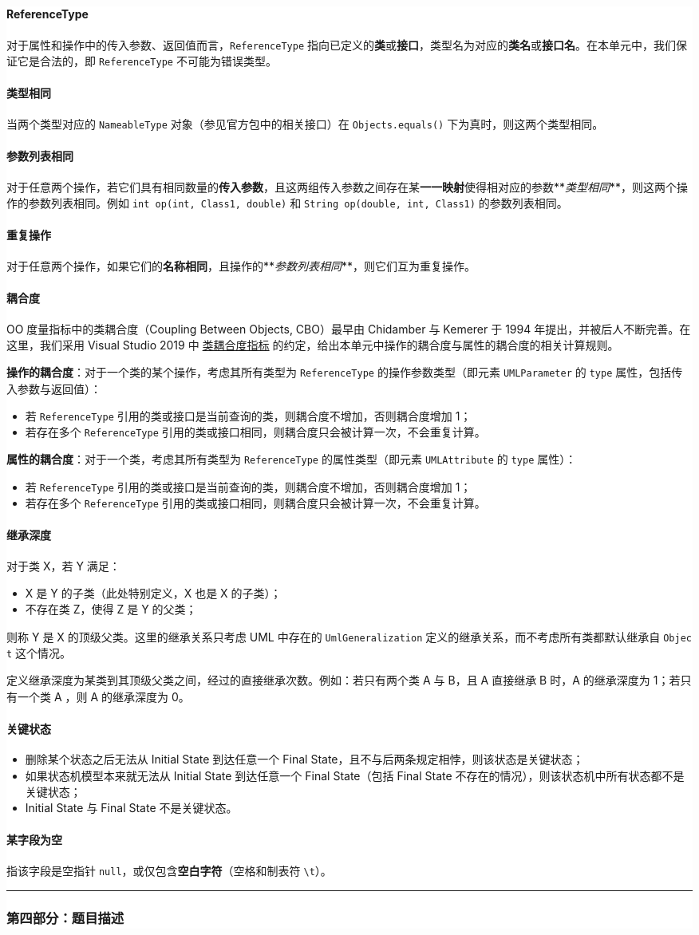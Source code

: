 #### ReferenceType

对于属性和操作中的传入参数、返回值而言，`ReferenceType` 指向已定义的**类**或**接口**，类型名为对应的**类名**或**接口名**。在本单元中，我们保证它是合法的，即 `ReferenceType` 不可能为错误类型。

#### 类型相同

当两个类型对应的 `NameableType` 对象（参见官方包中的相关接口）在 `Objects.equals()` 下为真时，则这两个类型相同。

#### 参数列表相同

对于任意两个操作，若它们具有相同数量的**传入参数**，且这两组传入参数之间存在某**一一映射**使得相对应的参数**_类型相同_**，则这两个操作的参数列表相同。例如 `int op(int, Class1, double)` 和 `String op(double, int, Class1)` 的参数列表相同。

#### 重复操作

对于任意两个操作，如果它们的**名称相同**，且操作的**_参数列表相同_**，则它们互为重复操作。

#### 耦合度

OO 度量指标中的类耦合度（Coupling Between Objects, CBO）最早由 Chidamber 与 Kemerer 于 1994 年提出，并被后人不断完善。在这里，我们采用 Visual Studio 2019 中 [类耦合度指标](https://docs.microsoft.com/en-us/visualstudio/code-quality/code-metrics-class-coupling?view=vs-2019#ck94) 的约定，给出本单元中操作的耦合度与属性的耦合度的相关计算规则。

**操作的耦合度**：对于一个类的某个操作，考虑其所有类型为 `ReferenceType` 的操作参数类型（即元素 `UMLParameter` 的 `type` 属性，包括传入参数与返回值）：

- 若 `ReferenceType` 引用的类或接口是当前查询的类，则耦合度不增加，否则耦合度增加 $1$；
- 若存在多个 `ReferenceType` 引用的类或接口相同，则耦合度只会被计算一次，不会重复计算。

**属性的耦合度**：对于一个类，考虑其所有类型为 `ReferenceType` 的属性类型（即元素 `UMLAttribute` 的 `type` 属性）：

- 若 `ReferenceType` 引用的类或接口是当前查询的类，则耦合度不增加，否则耦合度增加 $1$；
- 若存在多个 `ReferenceType` 引用的类或接口相同，则耦合度只会被计算一次，不会重复计算。

#### 继承深度

对于类 X，若 Y 满足：

- X 是 Y 的子类（此处特别定义，X 也是 X 的子类）；
- 不存在类 Z，使得 Z 是 Y 的父类；

则称 Y 是 X 的顶级父类。这里的继承关系只考虑 UML 中存在的 `UmlGeneralization` 定义的继承关系，而不考虑所有类都默认继承自 `Object` 这个情况。

定义继承深度为某类到其顶级父类之间，经过的直接继承次数。例如：若只有两个类 A 与 B，且 A 直接继承 B 时，A 的继承深度为 $1$；若只有一个类 A ，则 A 的继承深度为 $0$。

#### 关键状态

- 删除某个状态之后无法从 Initial State 到达任意一个 Final State，且不与后两条规定相悖，则该状态是关键状态；
- 如果状态机模型本来就无法从 Initial State 到达任意一个 Final State（包括 Final State 不存在的情况），则该状态机中所有状态都不是关键状态；
- Initial State 与 Final State 不是关键状态。

#### 某字段为空

指该字段是空指针 `null`，或仅包含**空白字符**（空格和制表符 `\t`）。

---

### 第四部分：题目描述
